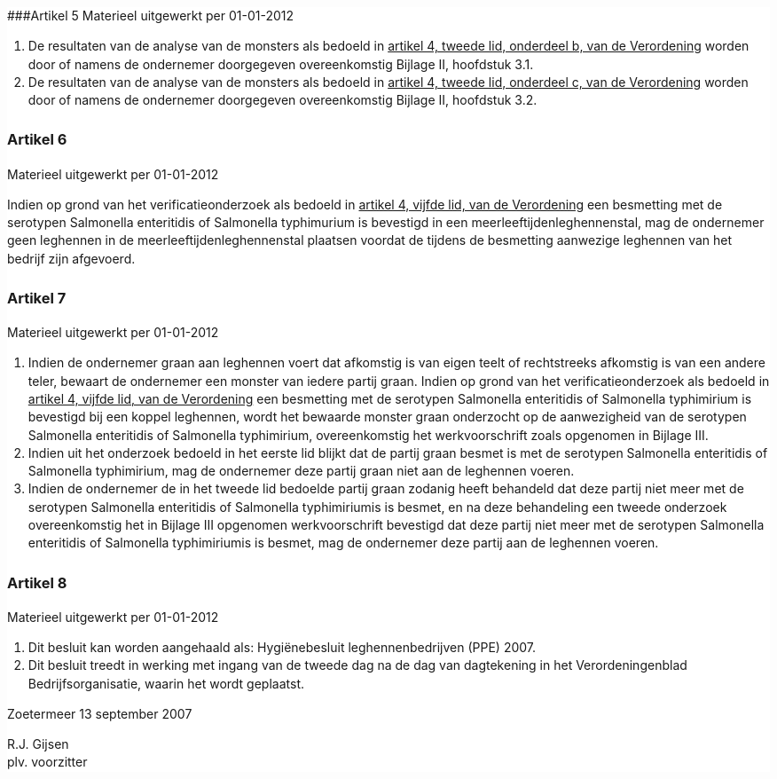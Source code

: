 ###Artikel 5 
Materieel uitgewerkt per 01-01-2012 

1. De resultaten van de analyse van de monsters als bedoeld in [artikel 4, tweede lid, onderdeel b, van de Verordening](../../../../../../pbo/verordening/hygiënevoorschriften/pluimveehouderij/(ppe)/2007/BWBR0022479/README.md) worden door of namens de ondernemer doorgegeven overeenkomstig Bijlage II, hoofdstuk 3.1.
2. De resultaten van de analyse van de monsters als bedoeld in [artikel 4, tweede lid, onderdeel c, van de Verordening](../../../../../../pbo/verordening/hygiënevoorschriften/pluimveehouderij/(ppe)/2007/BWBR0022479/README.md) worden door of namens de ondernemer doorgegeven overeenkomstig Bijlage II, hoofdstuk 3.2. 

### Artikel  6  
Materieel uitgewerkt per 01-01-2012 

Indien op grond van het verificatieonderzoek als bedoeld in [artikel 4, vijfde lid, van de Verordening](../../../../../../pbo/verordening/hygiënevoorschriften/pluimveehouderij/(ppe)/2007/BWBR0022479/README.md) een besmetting met de serotypen Salmonella enteritidis of Salmonella typhimurium is bevestigd in een meerleeftijdenleghennenstal, mag de ondernemer geen leghennen in de meerleeftijdenleghennenstal plaatsen voordat de tijdens de besmetting aanwezige leghennen van het bedrijf zijn afgevoerd.

### Artikel  7  
Materieel uitgewerkt per 01-01-2012 

1. Indien de ondernemer graan aan leghennen voert dat afkomstig is van eigen teelt of rechtstreeks afkomstig is van een andere teler, bewaart de ondernemer een monster van iedere partij graan. Indien op grond van het verificatieonderzoek als bedoeld in [artikel 4, vijfde lid, van de Verordening](../../../../../../pbo/verordening/hygiënevoorschriften/pluimveehouderij/(ppe)/2007/BWBR0022479/README.md) een besmetting met de serotypen Salmonella enteritidis of Salmonella typhimirium is bevestigd bij een koppel leghennen, wordt het bewaarde monster graan onderzocht op de aanwezigheid van de serotypen Salmonella enteritidis of Salmonella typhimirium, overeenkomstig het werkvoorschrift zoals opgenomen in Bijlage III.
2. Indien uit het onderzoek bedoeld in het eerste lid blijkt dat de partij graan besmet is met de serotypen Salmonella enteritidis of Salmonella typhimirium, mag de ondernemer deze partij graan niet aan de leghennen voeren.
3. Indien de ondernemer de in het tweede lid bedoelde partij graan zodanig heeft behandeld dat deze partij niet meer met de serotypen Salmonella enteritidis of Salmonella typhimiriumis is besmet, en na deze behandeling een tweede onderzoek overeenkomstig het in Bijlage III opgenomen werkvoorschrift bevestigd dat deze partij niet meer met de serotypen Salmonella enteritidis of Salmonella typhimiriumis is besmet, mag de ondernemer deze partij aan de leghennen voeren.

### Artikel  8  
Materieel uitgewerkt per 01-01-2012 

1.  Dit besluit kan worden aangehaald als: Hygiënebesluit leghennenbedrijven (PPE) 2007.   
2.  Dit besluit treedt in werking met ingang van de tweede dag na de dag van dagtekening in het Verordeningenblad Bedrijfsorganisatie, waarin het wordt geplaatst.  

Zoetermeer 
13 september 2007   

R.J. Gijsen  
plv. voorzitter  
